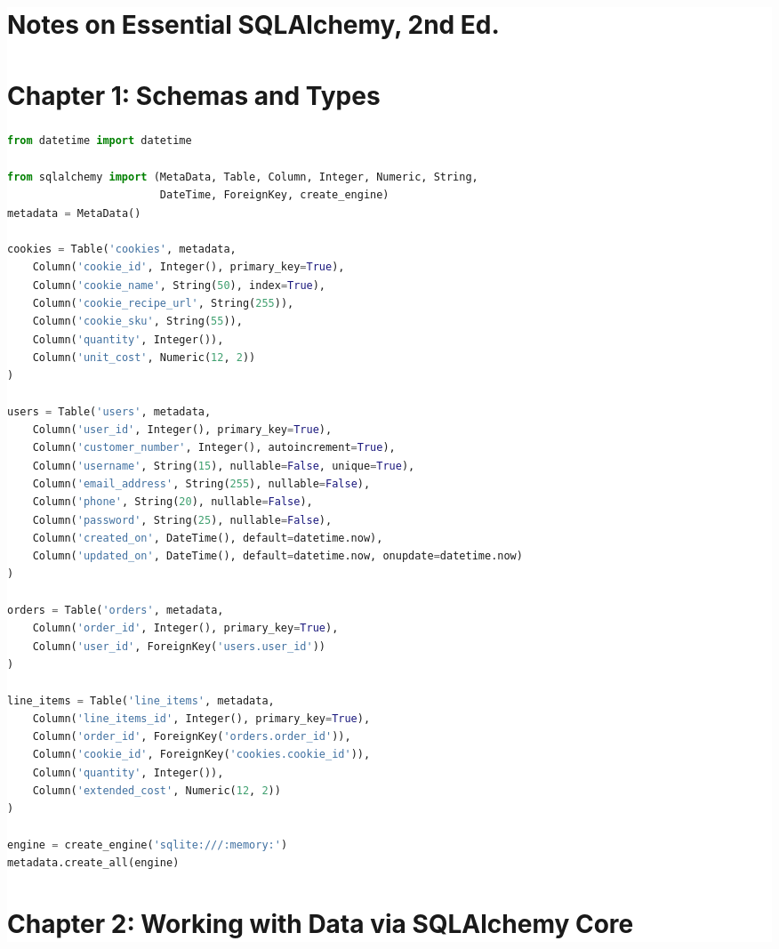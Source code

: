 # Notes on Essential SQLAlchemy, 2nd Ed.

# Chapter 1: Schemas and Types

```Python
from datetime import datetime

from sqlalchemy import (MetaData, Table, Column, Integer, Numeric, String,
                        DateTime, ForeignKey, create_engine)
metadata = MetaData()

cookies = Table('cookies', metadata,
    Column('cookie_id', Integer(), primary_key=True),
    Column('cookie_name', String(50), index=True),
    Column('cookie_recipe_url', String(255)),
    Column('cookie_sku', String(55)),
    Column('quantity', Integer()),
    Column('unit_cost', Numeric(12, 2))
)

users = Table('users', metadata,
    Column('user_id', Integer(), primary_key=True),
    Column('customer_number', Integer(), autoincrement=True),
    Column('username', String(15), nullable=False, unique=True),
    Column('email_address', String(255), nullable=False),
    Column('phone', String(20), nullable=False),
    Column('password', String(25), nullable=False),
    Column('created_on', DateTime(), default=datetime.now),
    Column('updated_on', DateTime(), default=datetime.now, onupdate=datetime.now)
)

orders = Table('orders', metadata,
    Column('order_id', Integer(), primary_key=True),
    Column('user_id', ForeignKey('users.user_id'))
)

line_items = Table('line_items', metadata,
    Column('line_items_id', Integer(), primary_key=True),
    Column('order_id', ForeignKey('orders.order_id')),
    Column('cookie_id', ForeignKey('cookies.cookie_id')),
    Column('quantity', Integer()),
    Column('extended_cost', Numeric(12, 2))
)

engine = create_engine('sqlite:///:memory:')
metadata.create_all(engine)
```

# Chapter 2: Working with Data via SQLAlchemy Core
